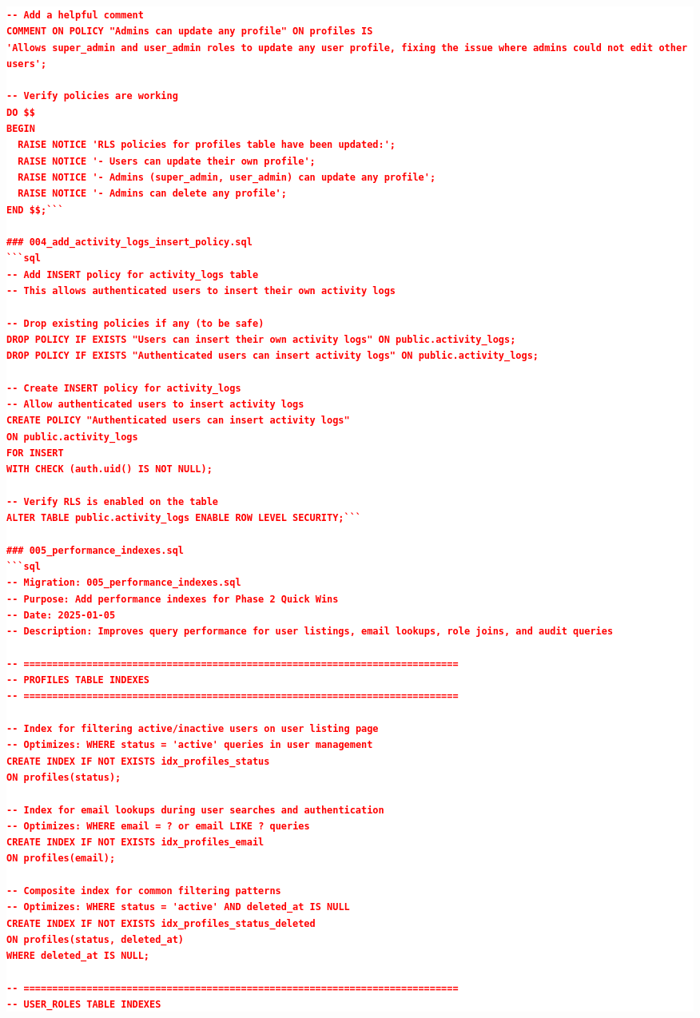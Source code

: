 ```json
-- Add a helpful comment
COMMENT ON POLICY "Admins can update any profile" ON profiles IS 
'Allows super_admin and user_admin roles to update any user profile, fixing the issue where admins could not edit other users';

-- Verify policies are working
DO $$
BEGIN
  RAISE NOTICE 'RLS policies for profiles table have been updated:';
  RAISE NOTICE '- Users can update their own profile';
  RAISE NOTICE '- Admins (super_admin, user_admin) can update any profile';
  RAISE NOTICE '- Admins can delete any profile';
END $$;```

### 004_add_activity_logs_insert_policy.sql
```sql
-- Add INSERT policy for activity_logs table
-- This allows authenticated users to insert their own activity logs

-- Drop existing policies if any (to be safe)
DROP POLICY IF EXISTS "Users can insert their own activity logs" ON public.activity_logs;
DROP POLICY IF EXISTS "Authenticated users can insert activity logs" ON public.activity_logs;

-- Create INSERT policy for activity_logs
-- Allow authenticated users to insert activity logs
CREATE POLICY "Authenticated users can insert activity logs"
ON public.activity_logs
FOR INSERT
WITH CHECK (auth.uid() IS NOT NULL);

-- Verify RLS is enabled on the table
ALTER TABLE public.activity_logs ENABLE ROW LEVEL SECURITY;```

### 005_performance_indexes.sql
```sql
-- Migration: 005_performance_indexes.sql
-- Purpose: Add performance indexes for Phase 2 Quick Wins
-- Date: 2025-01-05
-- Description: Improves query performance for user listings, email lookups, role joins, and audit queries

-- ============================================================================
-- PROFILES TABLE INDEXES
-- ============================================================================

-- Index for filtering active/inactive users on user listing page
-- Optimizes: WHERE status = 'active' queries in user management
CREATE INDEX IF NOT EXISTS idx_profiles_status 
ON profiles(status);

-- Index for email lookups during user searches and authentication
-- Optimizes: WHERE email = ? or email LIKE ? queries
CREATE INDEX IF NOT EXISTS idx_profiles_email 
ON profiles(email);

-- Composite index for common filtering patterns
-- Optimizes: WHERE status = 'active' AND deleted_at IS NULL
CREATE INDEX IF NOT EXISTS idx_profiles_status_deleted 
ON profiles(status, deleted_at) 
WHERE deleted_at IS NULL;

-- ============================================================================
-- USER_ROLES TABLE INDEXES
```